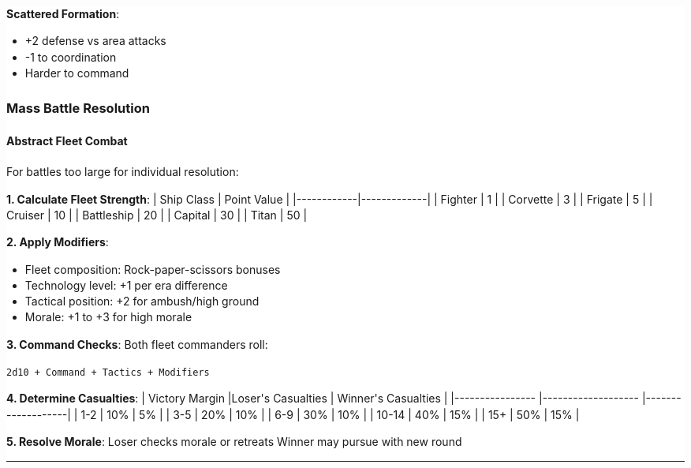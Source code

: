 **Scattered Formation**:
- +2 defense vs area attacks
- -1 to coordination
- Harder to command

### Mass Battle Resolution

#### Abstract Fleet Combat
For battles too large for individual resolution:

**1. Calculate Fleet Strength**:
| Ship Class | Point Value |
|------------|-------------|
| Fighter | 1 |
| Corvette | 3 |
| Frigate | 5 |
| Cruiser | 10 |
| Battleship | 20 |
| Capital | 30 |
| Titan | 50 |

**2. Apply Modifiers**:
- Fleet composition: Rock-paper-scissors bonuses
- Technology level: +1 per era difference
- Tactical position: +2 for ambush/high ground
- Morale: +1 to +3 for high morale

**3. Command Checks**:
Both fleet commanders roll:
```
2d10 + Command + Tactics + Modifiers
```

**4. Determine Casualties**:
| Victory Margin    |Loser's Casualties     | Winner's Casualties |
|----------------   |-------------------    |-------------------|
| 1-2               | 10%                   | 5% |
| 3-5               | 20%                   | 10% |
| 6-9               | 30%                   | 10% |
| 10-14             | 40%                   | 15% |
| 15+               | 50%                   | 15% |

**5. Resolve Morale**:
Loser checks morale or retreats
Winner may pursue with new round

---